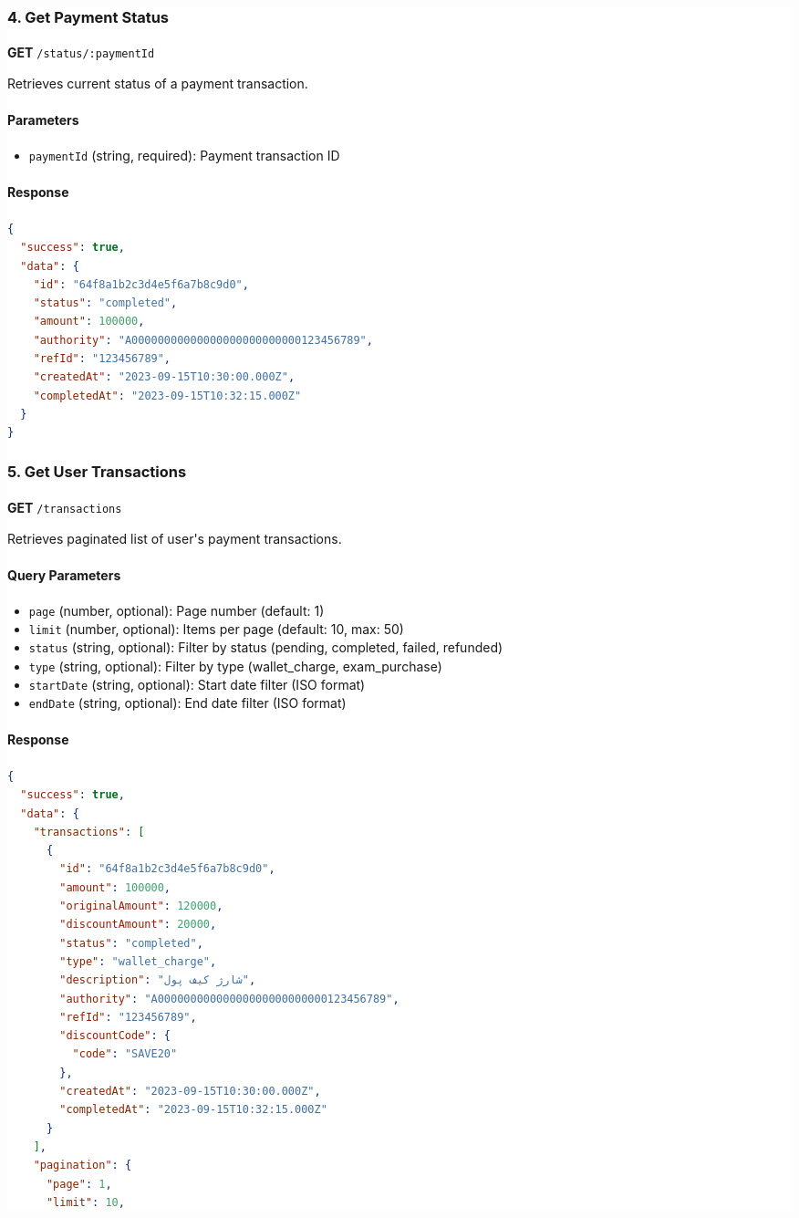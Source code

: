 ### 4. Get Payment Status

**GET** `/status/:paymentId`

Retrieves current status of a payment transaction.

#### Parameters
- `paymentId` (string, required): Payment transaction ID

#### Response
```json
{
  "success": true,
  "data": {
    "id": "64f8a1b2c3d4e5f6a7b8c9d0",
    "status": "completed",
    "amount": 100000,
    "authority": "A00000000000000000000000000123456789",
    "refId": "123456789",
    "createdAt": "2023-09-15T10:30:00.000Z",
    "completedAt": "2023-09-15T10:32:15.000Z"
  }
}
```

### 5. Get User Transactions

**GET** `/transactions`

Retrieves paginated list of user's payment transactions.

#### Query Parameters
- `page` (number, optional): Page number (default: 1)
- `limit` (number, optional): Items per page (default: 10, max: 50)
- `status` (string, optional): Filter by status (pending, completed, failed, refunded)
- `type` (string, optional): Filter by type (wallet_charge, exam_purchase)
- `startDate` (string, optional): Start date filter (ISO format)
- `endDate` (string, optional): End date filter (ISO format)

#### Response
```json
{
  "success": true,
  "data": {
    "transactions": [
      {
        "id": "64f8a1b2c3d4e5f6a7b8c9d0",
        "amount": 100000,
        "originalAmount": 120000,
        "discountAmount": 20000,
        "status": "completed",
        "type": "wallet_charge",
        "description": "شارژ کیف پول",
        "authority": "A00000000000000000000000000123456789",
        "refId": "123456789",
        "discountCode": {
          "code": "SAVE20"
        },
        "createdAt": "2023-09-15T10:30:00.000Z",
        "completedAt": "2023-09-15T10:32:15.000Z"
      }
    ],
    "pagination": {
      "page": 1,
      "limit": 10,
```